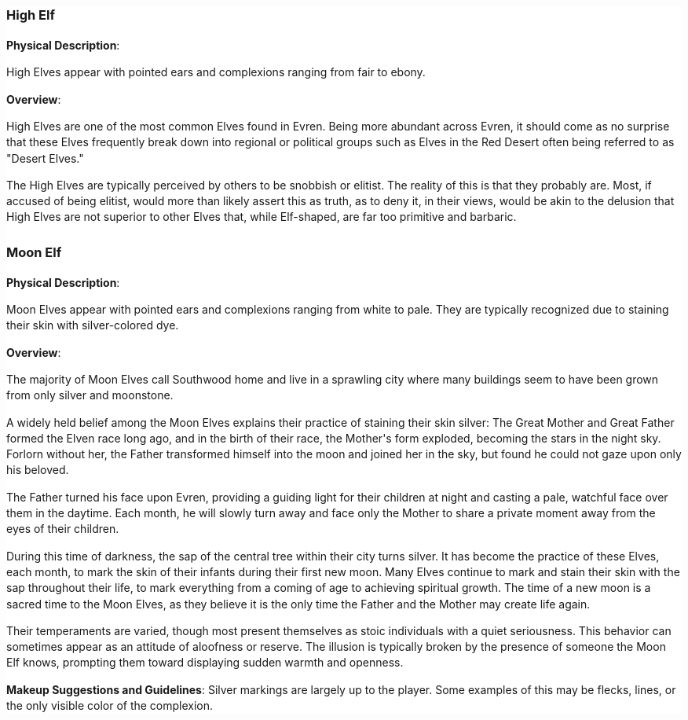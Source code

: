 

### High Elf

**Physical Description**:

High Elves appear with pointed ears and complexions ranging from fair to ebony.

**Overview**:

High Elves are one of the most common Elves found in Evren.  Being more abundant across Evren, it should come as no surprise that these Elves frequently break down into regional or political groups such as Elves in the Red Desert often being referred to as "Desert Elves."

The High Elves are typically perceived by others to be snobbish or elitist.  The reality of this is that they probably are.  Most, if accused of being elitist, would more than likely assert this as truth, as to deny it, in their views, would be akin to the delusion that High Elves are not superior to other Elves that, while Elf-shaped, are far too primitive and barbaric.



### Moon Elf

**Physical Description**:

Moon Elves appear with pointed ears and complexions ranging from white to pale.  They are typically recognized due to staining their skin with silver-colored dye.

**Overview**:

The majority of Moon Elves call Southwood home and live in a sprawling city where many buildings seem to have been grown from only silver and moonstone.

A widely held belief among the Moon Elves explains their practice of staining their skin silver: The Great Mother and Great Father formed the Elven race long ago, and in the birth of their race, the Mother's form exploded, becoming the stars in the night sky.  Forlorn without her, the Father transformed himself into the moon and joined her in the sky, but found he could not gaze upon only his beloved.

The Father turned his face upon Evren, providing a guiding light for their children at night and casting a pale, watchful face over them in the daytime. Each month, he will slowly turn away and face only the Mother to share a private moment away from the eyes of their children.

During this time of darkness, the sap of the central tree within their city turns silver.  It has become the practice of these Elves, each month, to mark the skin of their infants during their first new moon.  Many Elves continue to mark and stain their skin with the sap throughout their life, to mark everything from a coming of age to achieving spiritual growth.  The time of a new moon is a sacred time to the Moon Elves, as they believe it is the only time the Father and the Mother may create life again.

Their temperaments are varied, though most present themselves as stoic individuals with a quiet seriousness.  This behavior can sometimes appear as an attitude of aloofness or reserve.  The illusion is typically broken by the presence of someone the Moon Elf knows, prompting them toward displaying sudden warmth and openness.

**Makeup Suggestions and Guidelines**:  Silver markings are largely up to the player.  Some examples of this may be flecks, lines, or the only visible color of the complexion.

